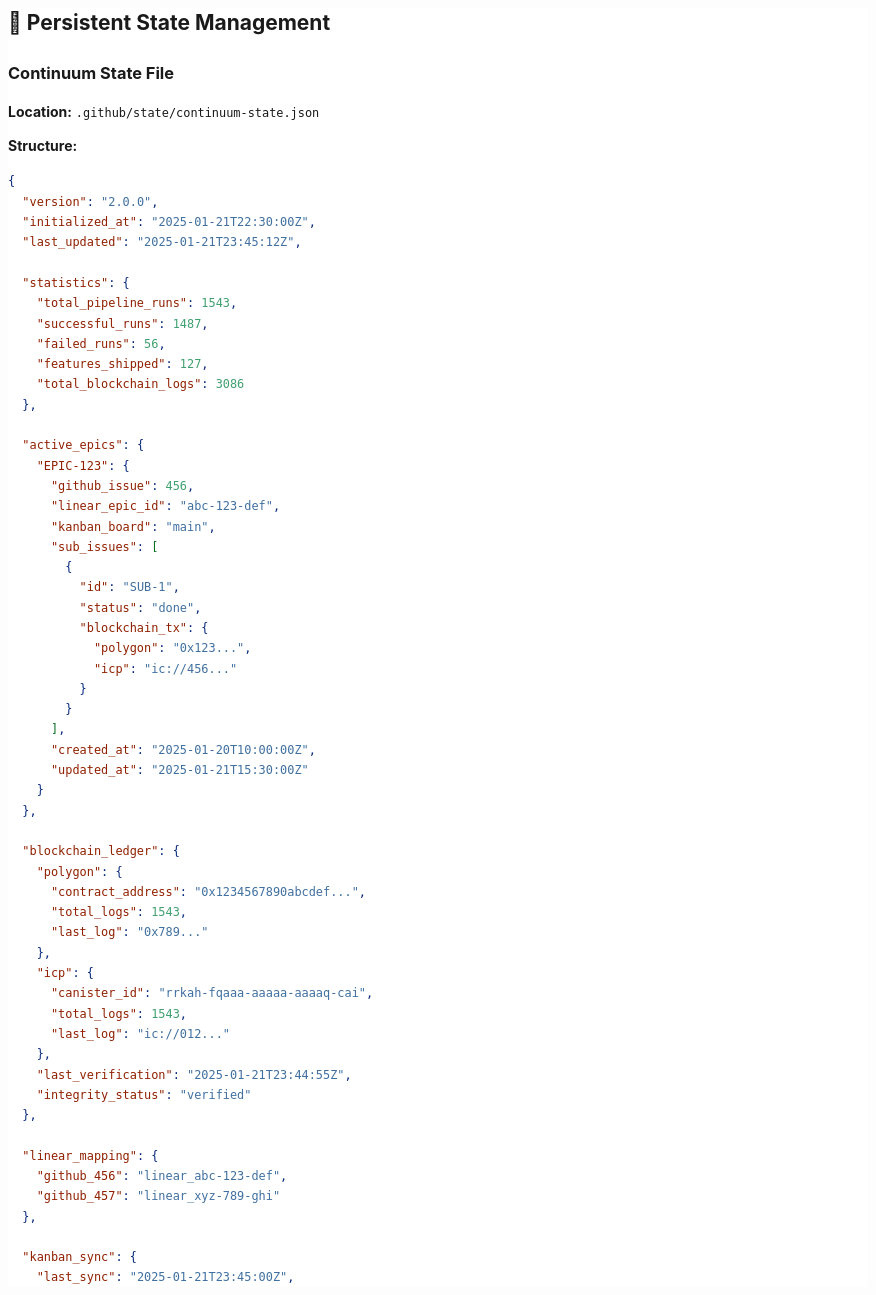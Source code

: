 
## 💾 Persistent State Management

### Continuum State File

**Location:** `.github/state/continuum-state.json`

**Structure:**
```json
{
  "version": "2.0.0",
  "initialized_at": "2025-01-21T22:30:00Z",
  "last_updated": "2025-01-21T23:45:12Z",
  
  "statistics": {
    "total_pipeline_runs": 1543,
    "successful_runs": 1487,
    "failed_runs": 56,
    "features_shipped": 127,
    "total_blockchain_logs": 3086
  },
  
  "active_epics": {
    "EPIC-123": {
      "github_issue": 456,
      "linear_epic_id": "abc-123-def",
      "kanban_board": "main",
      "sub_issues": [
        {
          "id": "SUB-1",
          "status": "done",
          "blockchain_tx": {
            "polygon": "0x123...",
            "icp": "ic://456..."
          }
        }
      ],
      "created_at": "2025-01-20T10:00:00Z",
      "updated_at": "2025-01-21T15:30:00Z"
    }
  },
  
  "blockchain_ledger": {
    "polygon": {
      "contract_address": "0x1234567890abcdef...",
      "total_logs": 1543,
      "last_log": "0x789..."
    },
    "icp": {
      "canister_id": "rrkah-fqaaa-aaaaa-aaaaq-cai",
      "total_logs": 1543,
      "last_log": "ic://012..."
    },
    "last_verification": "2025-01-21T23:44:55Z",
    "integrity_status": "verified"
  },
  
  "linear_mapping": {
    "github_456": "linear_abc-123-def",
    "github_457": "linear_xyz-789-ghi"
  },
  
  "kanban_sync": {
    "last_sync": "2025-01-21T23:45:00Z",
```